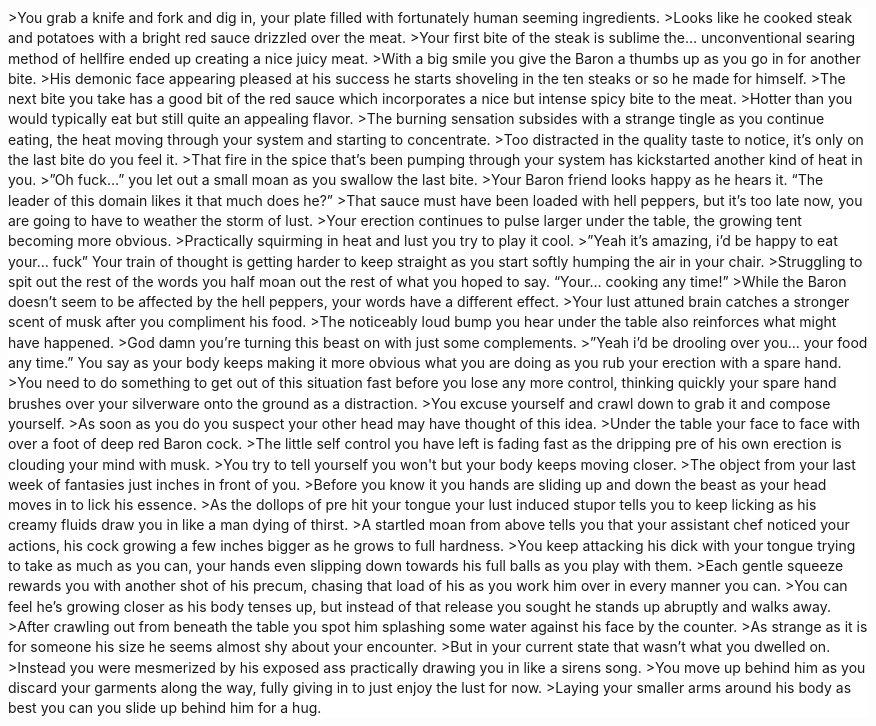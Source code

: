 \>You grab a knife and fork and dig in, your plate filled with fortunately human seeming ingredients.
\>Looks like he cooked steak and potatoes with a bright red sauce drizzled over the meat.
\>Your first bite of the steak is sublime the… unconventional searing method of hellfire ended up creating a nice juicy meat.
\>With a big smile you give the Baron a thumbs up as you go in for another bite.
\>His demonic face appearing pleased at his success he starts shoveling in the ten steaks or so he made for himself.
\>The next bite you take has a good bit of the red sauce which incorporates a nice but intense spicy bite to the meat.
\>Hotter than you would typically eat but still quite an appealing flavor.
\>The burning sensation subsides with a strange tingle as you continue eating, the heat moving through your system and starting to concentrate.
\>Too distracted in the quality taste to notice, it’s only on the last bite do you feel it.
\>That fire in the spice that’s been pumping through your system has kickstarted another kind of heat in you.
\>”Oh fuck…” you let out a small moan as you swallow the last bite.
\>Your Baron friend looks happy as he hears it.  “The leader of this domain likes it that much does he?”
\>That sauce must have been loaded with hell peppers, but it’s too late now, you are going to have to weather the storm of lust.
\>Your erection continues to pulse larger under the table, the growing tent becoming more obvious.
\>Practically squirming in heat and lust you try to play it cool.
\>”Yeah it’s amazing, i’d be happy to eat your… fuck”  Your train of thought is getting harder to keep straight as you start softly humping the air in your chair.
\>Struggling to spit out the rest of the words you half moan out the rest of what you hoped to say.  “Your… cooking any time!”
\>While the Baron doesn’t seem to be affected by the hell peppers, your words have a different effect.
\>Your lust attuned brain catches a stronger scent of musk after you compliment his food.
\>The noticeably loud bump you hear under the table also reinforces what might have happened.
\>God damn you’re turning this beast on with just some complements.
\>”Yeah i’d be drooling over you… your food any time.”  You say as your body keeps making it more obvious what you are doing as you rub your erection with a spare hand.
\>You need to do something to get out of this situation fast before you lose any more control, thinking quickly your spare hand brushes over your silverware onto the ground as a distraction.
\>You excuse yourself and crawl down to grab it and compose yourself.
\>As soon as you do you suspect your other head may have thought of this idea.
\>Under the table your face to face with over a foot of deep red Baron cock.
\>The little self control you have left is fading fast as the dripping pre of his own erection is clouding your mind with musk.
\>You try to tell yourself you won't but your body keeps moving closer.
\>The object from your last week of fantasies just inches in front of you.
\>Before you know it you hands are sliding up and down the beast as your head moves in to lick his essence.
\>As the dollops of pre hit your tongue your lust induced stupor tells you to keep licking as his creamy fluids draw you in like a man dying of thirst.
\>A startled moan from above tells you that your assistant chef noticed your actions, his cock growing a few inches bigger as he grows to full hardness.
\>You keep attacking his dick with your tongue trying to take as much as you can, your hands even slipping down towards his full balls as you play with them.
\>Each gentle squeeze rewards you with another shot of his precum, chasing that load of his as you work him over in every manner you can.
\>You can feel he’s growing closer as his body tenses up, but instead of that release you sought he stands up abruptly and walks away.
\>After crawling out from beneath the table you spot him splashing some water against his face by the counter.
\>As strange as it is for someone his size he seems almost shy about your encounter.
\>But in your current state that wasn’t what you dwelled on.
\>Instead you were mesmerized by his exposed ass practically drawing you in like a sirens song.
\>You move up behind him as you discard your garments along the way, fully giving in to just enjoy the lust for now.
\>Laying your smaller arms around his body as best you can you slide up behind him for a hug.